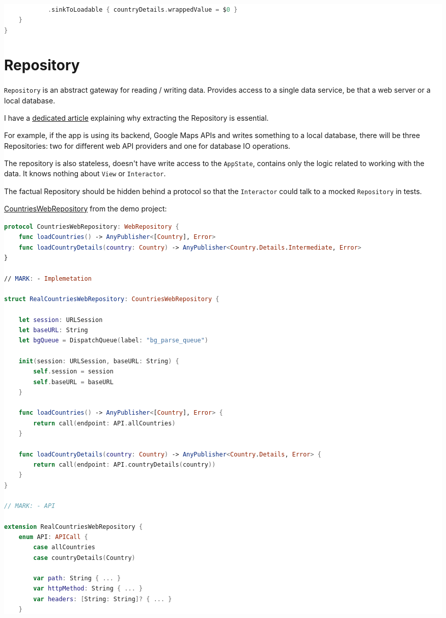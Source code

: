 ```swift
            .sinkToLoadable { countryDetails.wrappedValue = $0 }
    }
}
```

# Repository

`Repository` is an abstract gateway for reading / writing data.
Provides access to a single data service, be that a web server or a local database.

I have a [dedicated article](https://nalexn.github.io/separation-of-concerns/) explaining why extracting the Repository is essential.

For example, if the app is using its backend, Google Maps APIs and writes something to a local database, there will be three Repositories: two for different web API providers and one for database IO operations.

The repository is also stateless, doesn't have write access to the `AppState`, contains only the logic related to working with the data. It knows nothing about `View` or `Interactor`.

The factual Repository should be hidden behind a protocol so that the `Interactor` could talk to a mocked `Repository` in tests.

[CountriesWebRepository](https://github.com/nalexn/clean-architecture-swiftui/blob/master/CountriesSwiftUI/Repositories/CountriesWebRepository.swift) from the demo project:

```swift
protocol CountriesWebRepository: WebRepository {
    func loadCountries() -> AnyPublisher<[Country], Error>
    func loadCountryDetails(country: Country) -> AnyPublisher<Country.Details.Intermediate, Error>
}

// MARK: - Implemetation

struct RealCountriesWebRepository: CountriesWebRepository {
    
    let session: URLSession
    let baseURL: String
    let bgQueue = DispatchQueue(label: "bg_parse_queue")
    
    init(session: URLSession, baseURL: String) {
        self.session = session
        self.baseURL = baseURL
    }
    
    func loadCountries() -> AnyPublisher<[Country], Error> {
        return call(endpoint: API.allCountries)
    }

    func loadCountryDetails(country: Country) -> AnyPublisher<Country.Details, Error> {
        return call(endpoint: API.countryDetails(country))
    }
}

// MARK: - API

extension RealCountriesWebRepository {
    enum API: APICall {
        case allCountries
        case countryDetails(Country)
        
        var path: String { ... }
        var httpMethod: String { ... }
        var headers: [String: String]? { ... }
    }
```